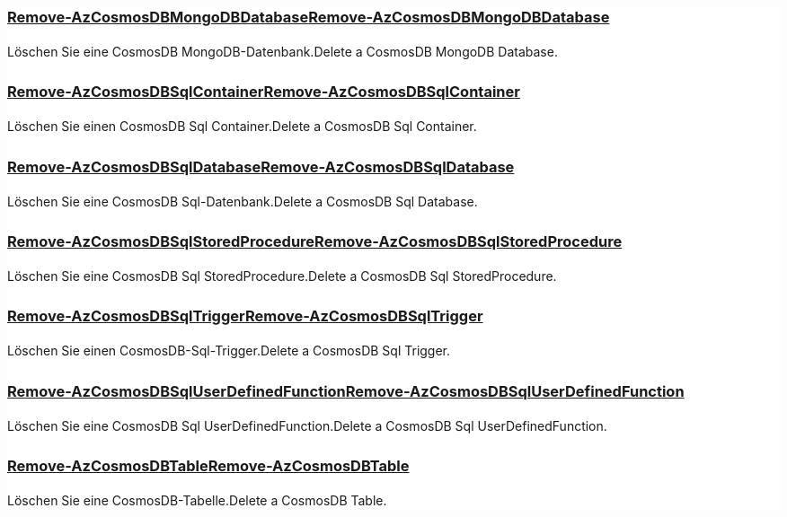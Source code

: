 ### [<span data-ttu-id="eae4c-236">Remove-AzCosmosDBMongoDBDatabase</span><span class="sxs-lookup"><span data-stu-id="eae4c-236">Remove-AzCosmosDBMongoDBDatabase</span></span>](Remove-AzCosmosDBMongoDBDatabase.md)
<span data-ttu-id="eae4c-237">Löschen Sie eine CosmosDB MongoDB-Datenbank.</span><span class="sxs-lookup"><span data-stu-id="eae4c-237">Delete a CosmosDB MongoDB Database.</span></span>

### [<span data-ttu-id="eae4c-238">Remove-AzCosmosDBSqlContainer</span><span class="sxs-lookup"><span data-stu-id="eae4c-238">Remove-AzCosmosDBSqlContainer</span></span>](Remove-AzCosmosDBSqlContainer.md)
<span data-ttu-id="eae4c-239">Löschen Sie einen CosmosDB Sql Container.</span><span class="sxs-lookup"><span data-stu-id="eae4c-239">Delete a CosmosDB Sql Container.</span></span>

### [<span data-ttu-id="eae4c-240">Remove-AzCosmosDBSqlDatabase</span><span class="sxs-lookup"><span data-stu-id="eae4c-240">Remove-AzCosmosDBSqlDatabase</span></span>](Remove-AzCosmosDBSqlDatabase.md)
<span data-ttu-id="eae4c-241">Löschen Sie eine CosmosDB Sql-Datenbank.</span><span class="sxs-lookup"><span data-stu-id="eae4c-241">Delete a CosmosDB Sql Database.</span></span>

### [<span data-ttu-id="eae4c-242">Remove-AzCosmosDBSqlStoredProcedure</span><span class="sxs-lookup"><span data-stu-id="eae4c-242">Remove-AzCosmosDBSqlStoredProcedure</span></span>](Remove-AzCosmosDBSqlStoredProcedure.md)
<span data-ttu-id="eae4c-243">Löschen Sie eine CosmosDB Sql StoredProcedure.</span><span class="sxs-lookup"><span data-stu-id="eae4c-243">Delete a CosmosDB Sql StoredProcedure.</span></span>

### [<span data-ttu-id="eae4c-244">Remove-AzCosmosDBSqlTrigger</span><span class="sxs-lookup"><span data-stu-id="eae4c-244">Remove-AzCosmosDBSqlTrigger</span></span>](Remove-AzCosmosDBSqlTrigger.md)
<span data-ttu-id="eae4c-245">Löschen Sie einen CosmosDB-Sql-Trigger.</span><span class="sxs-lookup"><span data-stu-id="eae4c-245">Delete a CosmosDB Sql Trigger.</span></span>

### [<span data-ttu-id="eae4c-246">Remove-AzCosmosDBSqlUserDefinedFunction</span><span class="sxs-lookup"><span data-stu-id="eae4c-246">Remove-AzCosmosDBSqlUserDefinedFunction</span></span>](Remove-AzCosmosDBSqlUserDefinedFunction.md)
<span data-ttu-id="eae4c-247">Löschen Sie eine CosmosDB Sql UserDefinedFunction.</span><span class="sxs-lookup"><span data-stu-id="eae4c-247">Delete a CosmosDB Sql UserDefinedFunction.</span></span>

### [<span data-ttu-id="eae4c-248">Remove-AzCosmosDBTable</span><span class="sxs-lookup"><span data-stu-id="eae4c-248">Remove-AzCosmosDBTable</span></span>](Remove-AzCosmosDBTable.md)
<span data-ttu-id="eae4c-249">Löschen Sie eine CosmosDB-Tabelle.</span><span class="sxs-lookup"><span data-stu-id="eae4c-249">Delete a CosmosDB Table.</span></span>
